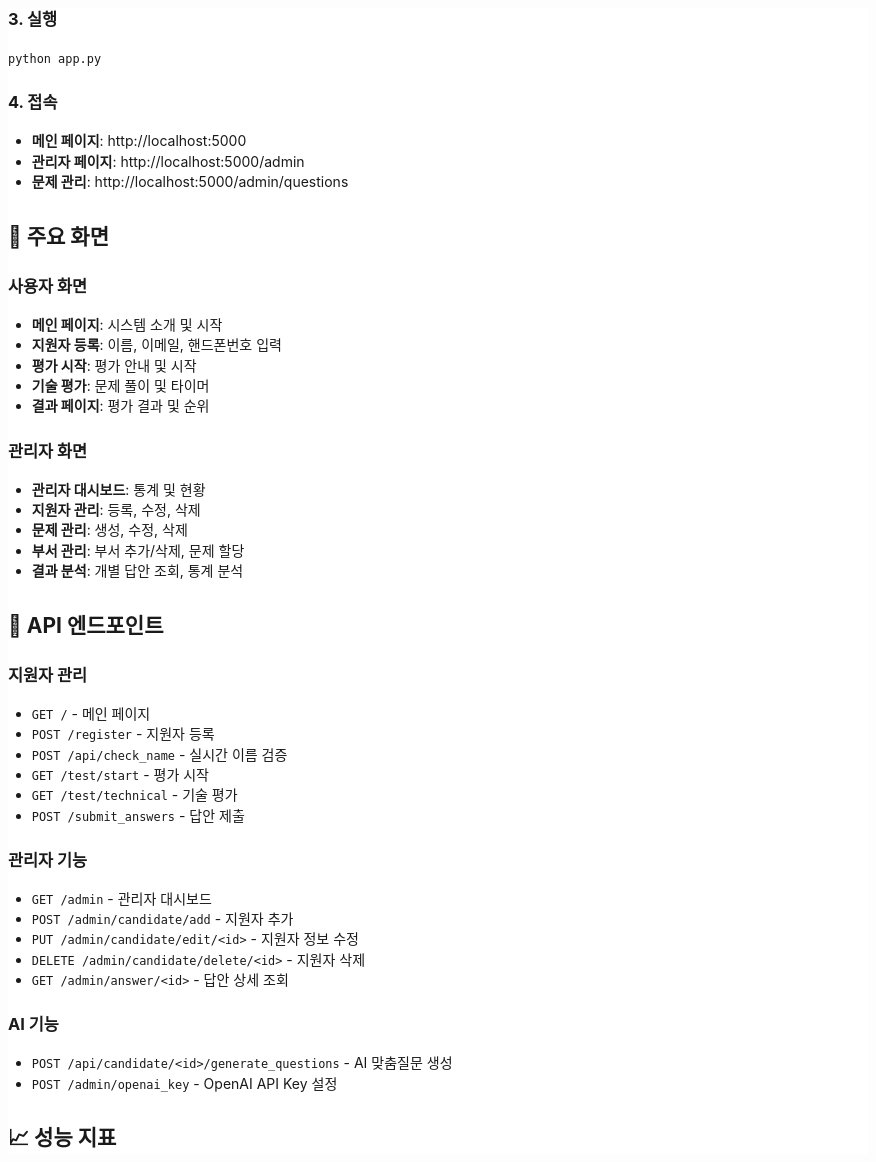 ### 3. 실행
```bash
python app.py
```

### 4. 접속
- **메인 페이지**: http://localhost:5000
- **관리자 페이지**: http://localhost:5000/admin
- **문제 관리**: http://localhost:5000/admin/questions

## 📱 주요 화면

### 사용자 화면
- **메인 페이지**: 시스템 소개 및 시작
- **지원자 등록**: 이름, 이메일, 핸드폰번호 입력
- **평가 시작**: 평가 안내 및 시작
- **기술 평가**: 문제 풀이 및 타이머
- **결과 페이지**: 평가 결과 및 순위

### 관리자 화면
- **관리자 대시보드**: 통계 및 현황
- **지원자 관리**: 등록, 수정, 삭제
- **문제 관리**: 생성, 수정, 삭제
- **부서 관리**: 부서 추가/삭제, 문제 할당
- **결과 분석**: 개별 답안 조회, 통계 분석

## 🔧 API 엔드포인트

### 지원자 관리
- `GET /` - 메인 페이지
- `POST /register` - 지원자 등록
- `POST /api/check_name` - 실시간 이름 검증
- `GET /test/start` - 평가 시작
- `GET /test/technical` - 기술 평가
- `POST /submit_answers` - 답안 제출

### 관리자 기능
- `GET /admin` - 관리자 대시보드
- `POST /admin/candidate/add` - 지원자 추가
- `PUT /admin/candidate/edit/<id>` - 지원자 정보 수정
- `DELETE /admin/candidate/delete/<id>` - 지원자 삭제
- `GET /admin/answer/<id>` - 답안 상세 조회

### AI 기능
- `POST /api/candidate/<id>/generate_questions` - AI 맞춤질문 생성
- `POST /admin/openai_key` - OpenAI API Key 설정

## 📈 성능 지표
